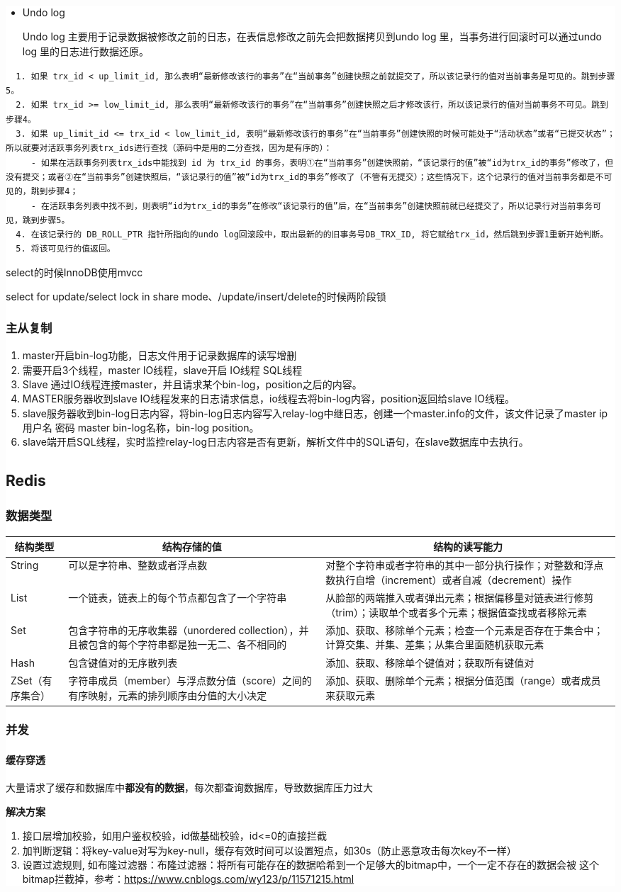 - Undo log

  Undo log 主要用于记录数据被修改之前的日志，在表信息修改之前先会把数据拷贝到undo log 里，当事务进行回滚时可以通过undo log 里的日志进行数据还原。

```
  1. 如果 trx_id < up_limit_id, 那么表明“最新修改该行的事务”在“当前事务”创建快照之前就提交了，所以该记录行的值对当前事务是可见的。跳到步骤5。
  2. 如果 trx_id >= low_limit_id, 那么表明“最新修改该行的事务”在“当前事务”创建快照之后才修改该行，所以该记录行的值对当前事务不可见。跳到步骤4。
  3. 如果 up_limit_id <= trx_id < low_limit_id, 表明“最新修改该行的事务”在“当前事务”创建快照的时候可能处于“活动状态”或者“已提交状态”；所以就要对活跃事务列表trx_ids进行查找（源码中是用的二分查找，因为是有序的）：
     - 如果在活跃事务列表trx_ids中能找到 id 为 trx_id 的事务，表明①在“当前事务”创建快照前，“该记录行的值”被“id为trx_id的事务”修改了，但没有提交；或者②在“当前事务”创建快照后，“该记录行的值”被“id为trx_id的事务”修改了（不管有无提交）；这些情况下，这个记录行的值对当前事务都是不可见的，跳到步骤4；
     - 在活跃事务列表中找不到，则表明“id为trx_id的事务”在修改“该记录行的值”后，在“当前事务”创建快照前就已经提交了，所以记录行对当前事务可见，跳到步骤5。
  4. 在该记录行的 DB_ROLL_PTR 指针所指向的undo log回滚段中，取出最新的的旧事务号DB_TRX_ID, 将它赋给trx_id，然后跳到步骤1重新开始判断。
  5. 将该可见行的值返回。
```

select的时候InnoDB使用mvcc

select for update/select lock in share mode、/update/insert/delete的时候两阶段锁

### 主从复制

1. master开启bin-log功能，日志文件用于记录数据库的读写增删
2. 需要开启3个线程，master IO线程，slave开启 IO线程 SQL线程
3. Slave 通过IO线程连接master，并且请求某个bin-log，position之后的内容。
4. MASTER服务器收到slave IO线程发来的日志请求信息，io线程去将bin-log内容，position返回给slave IO线程。
5. slave服务器收到bin-log日志内容，将bin-log日志内容写入relay-log中继日志，创建一个master.info的文件，该文件记录了master ip 用户名 密码 master bin-log名称，bin-log position。
6. slave端开启SQL线程，实时监控relay-log日志内容是否有更新，解析文件中的SQL语句，在slave数据库中去执行。

## Redis

### 数据类型

| 结构类型         | 结构存储的值                                                 | 结构的读写能力                                               |
| ---------------- | ------------------------------------------------------------ | ------------------------------------------------------------ |
| String           | 可以是字符串、整数或者浮点数                                 | 对整个字符串或者字符串的其中一部分执行操作；对整数和浮点数执行自增（increment）或者自减（decrement）操作 |
| List             | 一个链表，链表上的每个节点都包含了一个字符串                 | 从脸部的两端推入或者弹出元素；根据偏移量对链表进行修剪（trim）；读取单个或者多个元素；根据值查找或者移除元素 |
| Set              | 包含字符串的无序收集器（unordered collection），并且被包含的每个字符串都是独一无二、各不相同的 | 添加、获取、移除单个元素；检查一个元素是否存在于集合中；计算交集、并集、差集；从集合里面随机获取元素 |
| Hash             | 包含键值对的无序散列表                                       | 添加、获取、移除单个键值对；获取所有键值对                   |
| ZSet（有序集合） | 字符串成员（member）与浮点数分值（score）之间的有序映射，元素的排列顺序由分值的大小决定 | 添加、获取、删除单个元素；根据分值范围（range）或者成员来获取元素 |

### 并发

#### 缓存穿透

大量请求了缓存和数据库中**都没有的数据**，每次都查询数据库，导致数据库压力过大

**解决方案**

1. 接口层增加校验，如用户鉴权校验，id做基础校验，id<=0的直接拦截
2. 加判断逻辑：将key-value对写为key-null，缓存有效时间可以设置短点，如30s（防止恶意攻击每次key不一样）
3. 设置过滤规则, 如布隆过滤器：布隆过滤器：将所有可能存在的数据哈希到一个足够大的bitmap中，一个一定不存在的数据会被 这个bitmap拦截掉，参考：https://www.cnblogs.com/wy123/p/11571215.html
